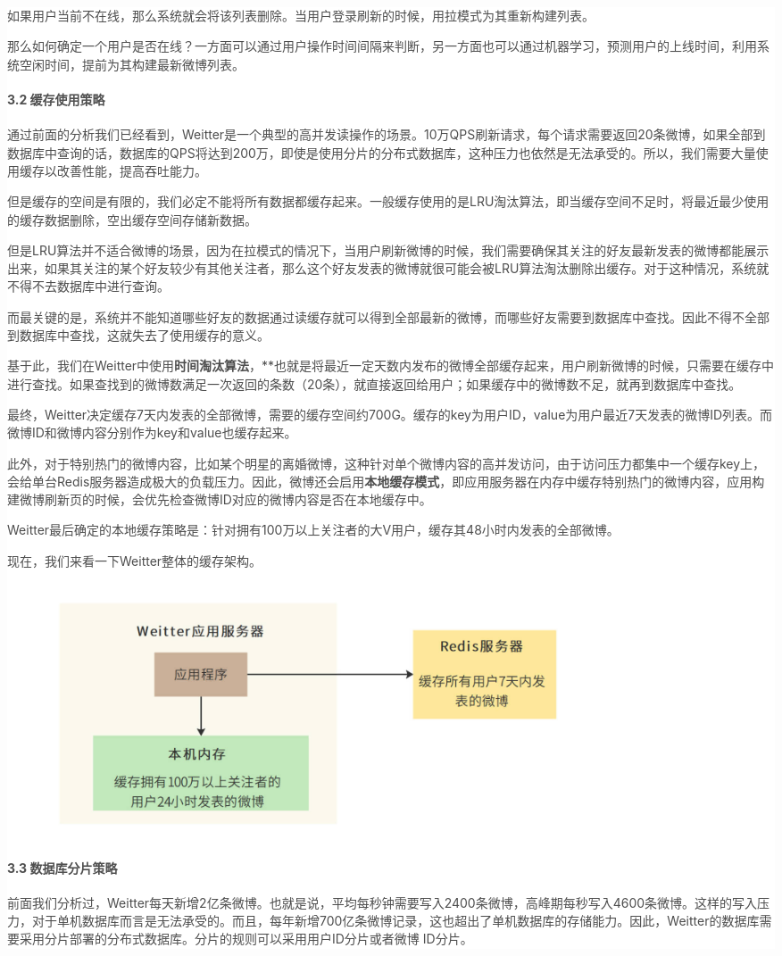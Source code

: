 <font style="color:rgb(77, 77, 77);">如果用户当前不在线，那么系统就会将该列表删除。当用户登录刷新的时候，用拉模式为其重新构建列表。</font>

<font style="color:rgb(77, 77, 77);">那么如何确定一个用户是否在线？一方面可以通过用户操作时间间隔来判断，另一方面也可以通过机器学习，预测用户的上线时间，利用系统空闲时间，提前为其构建最新微博列表。</font>

#### **<font style="color:rgb(79, 79, 79);">3.2 缓存使用策略</font>**
<font style="color:rgb(77, 77, 77);">通过前面的分析我们已经看到，Weitter是一个典型的高并发读操作的场景。10万QPS刷新请求，每个请求需要返回20条微博，如果全部到数据库中查询的话，数据库的QPS将达到200万，即使是使用分片的分布式数据库，这种压力也依然是无法承受的。所以，我们需要大量使用缓存以改善性能，提高吞吐能力。</font>

<font style="color:rgb(77, 77, 77);">但是缓存的空间是有限的，我们必定不能将所有数据都缓存起来。一般缓存使用的是LRU淘汰算法，即当缓存空间不足时，将最近最少使用的缓存数据删除，空出缓存空间存储新数据。</font>

<font style="color:rgb(77, 77, 77);">但是LRU算法并不适合微博的场景，因为在拉模式的情况下，当用户刷新微博的时候，我们需要确保其关注的好友最新发表的微博都能展示出来，如果其关注的某个好友较少有其他关注者，那么这个好友发表的微博就很可能会被LRU算法淘汰删除出缓存。对于这种情况，系统就不得不去数据库中进行查询。</font>

<font style="color:rgb(77, 77, 77);">而最关键的是，系统并不能知道哪些好友的数据通过读缓存就可以得到全部最新的微博，而哪些好友需要到数据库中查找。因此不得不全部到数据库中查找，这就失去了使用缓存的意义。</font>

<font style="color:rgb(77, 77, 77);">基于此，我们在Weitter中使用</font>**<font style="color:rgb(77, 77, 77);">时间淘汰算法</font>**<font style="color:rgb(77, 77, 77);">，**也就是将最近一定天数内发布的微博全部缓存起来，用户刷新微博的时候，只需要在缓存中进行查找。如果查找到的微博数满足一次返回的条数（20条），就直接返回给用户；如果缓存中的微博数不足，就再到数据库中查找。</font>

<font style="color:rgb(77, 77, 77);">最终，Weitter决定缓存7天内发表的全部微博，需要的缓存空间约700G。缓存的key为用户ID，value为用户最近7天发表的微博ID列表。而微博ID和微博内容分别作为key和value也缓存起来。</font>

<font style="color:rgb(77, 77, 77);">此外，对于特别热门的微博内容，比如某个明星的离婚微博，这种针对单个微博内容的高并发访问，由于访问压力都集中一个缓存key上，会给单台Redis服务器造成极大的负载压力。因此，微博还会启用</font>**<font style="color:rgb(77, 77, 77);">本地缓存模式</font>**<font style="color:rgb(77, 77, 77);">，即应用服务器在内存中缓存特别热门的微博内容，应用构建微博刷新页的时候，会优先检查微博ID对应的微博内容是否在本地缓存中。</font>

<font style="color:rgb(77, 77, 77);">Weitter最后确定的本地缓存策略是：针对拥有100万以上关注者的大V用户，缓存其48小时内发表的全部微博。</font>

<font style="color:rgb(77, 77, 77);">现在，我们来看一下Weitter整体的缓存架构。</font>

![image-1725899754377](./assets/image-1725899754377.png)

#### **<font style="color:rgb(79, 79, 79);">3.3 数据库分片策略</font>**
<font style="color:rgb(77, 77, 77);">前面我们分析过，Weitter每天新增2亿条微博。也就是说，平均每秒钟需要写入2400条微博，高峰期每秒写入4600条微博。这样的写入压力，对于单机数据库而言是无法承受的。而且，每年新增700亿条微博记录，这也超出了单机数据库的存储能力。因此，Weitter的数据库需要采用分片部署的分布式数据库。分片的规则可以采用用户ID分片或者微博 ID分片。</font>
